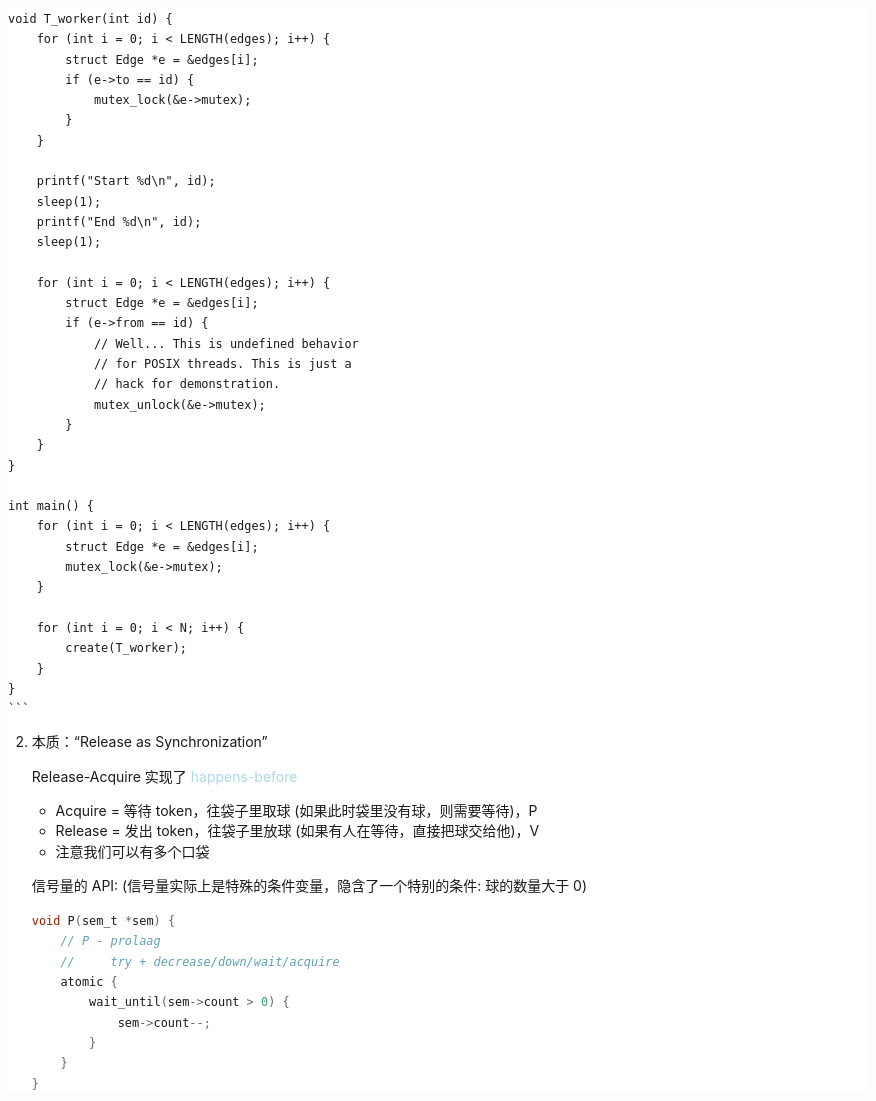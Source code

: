     void T_worker(int id) {
        for (int i = 0; i < LENGTH(edges); i++) {
            struct Edge *e = &edges[i];
            if (e->to == id) {
                mutex_lock(&e->mutex);
            }
        }

        printf("Start %d\n", id);
        sleep(1);
        printf("End %d\n", id);
        sleep(1);

        for (int i = 0; i < LENGTH(edges); i++) {
            struct Edge *e = &edges[i];
            if (e->from == id) {
                // Well... This is undefined behavior
                // for POSIX threads. This is just a
                // hack for demonstration.
                mutex_unlock(&e->mutex);
            }
        }
    }

    int main() {
        for (int i = 0; i < LENGTH(edges); i++) {
            struct Edge *e = &edges[i];
            mutex_lock(&e->mutex);
        }

        for (int i = 0; i < N; i++) {
            create(T_worker);
        }
    }
    ```

2. 本质：“Release as Synchronization”

    Release-Acquire 实现了 <span style="color:lightblue;">happens-before</span>
    
    * Acquire = 等待 token，往袋子里取球 (如果此时袋里没有球，则需要等待)，P
    * Release = 发出 token，往袋子里放球 (如果有人在等待，直接把球交给他)，V
    * 注意我们可以有多个口袋

    信号量的 API: (信号量实际上是特殊的条件变量，隐含了一个特别的条件: 球的数量大于 0)
    ```C
    void P(sem_t *sem) {
        // P - prolaag
        //     try + decrease/down/wait/acquire
        atomic {
            wait_until(sem->count > 0) {
                sem->count--;
            }
        }
    }
